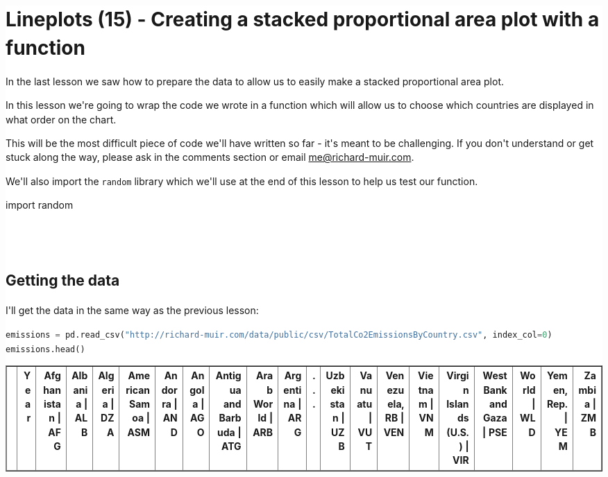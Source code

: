 
# Lineplots (15) - Creating a stacked proportional area plot with a function

In the last lesson we saw how to prepare the data to allow us to easily make a stacked proportional area plot. 

In this lesson we're going to wrap the code we wrote in a function which will allow us to choose which countries are displayed in what order on the chart.

This will be the most difficult piece of code we'll have written so far - it's meant to be challenging. If you don't understand or get stuck along the way, please ask in the comments section or email <a href="mailto:me@richard-muir.com">me@richard-muir.com</a>.



We'll also import the <code>random</code> library which we'll use at the end of this lesson to help us test our function.



import random



```python

 
```





## Getting the data

I'll get the data in the same way as the previous lesson:


```python
emissions = pd.read_csv("http://richard-muir.com/data/public/csv/TotalCo2EmissionsByCountry.csv", index_col=0)
emissions.head()
```




<div>
<table border="1" class="dataframe">
  <thead>
    <tr style="text-align: right;">
      <th></th>
      <th>Year</th>
      <th>Afghanistan | AFG</th>
      <th>Albania | ALB</th>
      <th>Algeria | DZA</th>
      <th>American Samoa | ASM</th>
      <th>Andorra | AND</th>
      <th>Angola | AGO</th>
      <th>Antigua and Barbuda | ATG</th>
      <th>Arab World | ARB</th>
      <th>Argentina | ARG</th>
      <th>...</th>
      <th>Uzbekistan | UZB</th>
      <th>Vanuatu | VUT</th>
      <th>Venezuela, RB | VEN</th>
      <th>Vietnam | VNM</th>
      <th>Virgin Islands (U.S.) | VIR</th>
      <th>West Bank and Gaza | PSE</th>
      <th>World | WLD</th>
      <th>Yemen, Rep. | YEM</th>
      <th>Zambia | ZMB</th>